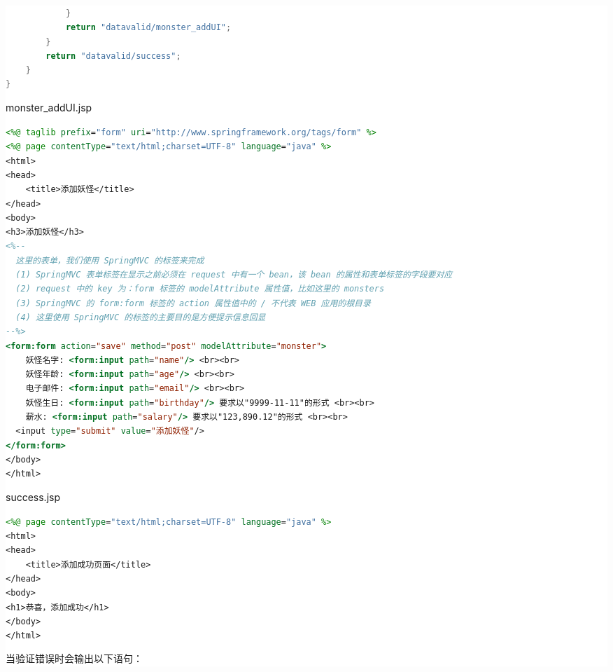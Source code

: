 ```java
            }
            return "datavalid/monster_addUI";
        }
        return "datavalid/success";
    }
}
```

monster_addUI.jsp

```jsp
<%@ taglib prefix="form" uri="http://www.springframework.org/tags/form" %>
<%@ page contentType="text/html;charset=UTF-8" language="java" %>
<html>
<head>
    <title>添加妖怪</title>
</head>
<body>
<h3>添加妖怪</h3>
<%--
  这里的表单，我们使用 SpringMVC 的标签来完成
  (1) SpringMVC 表单标签在显示之前必须在 request 中有一个 bean，该 bean 的属性和表单标签的字段要对应
  (2) request 中的 key 为：form 标签的 modelAttribute 属性值，比如这里的 monsters
  (3) SpringMVC 的 form:form 标签的 action 属性值中的 / 不代表 WEB 应用的根目录
  (4) 这里使用 SpringMVC 的标签的主要目的是方便提示信息回显
--%>
<form:form action="save" method="post" modelAttribute="monster">
    妖怪名字: <form:input path="name"/> <br><br>
    妖怪年龄: <form:input path="age"/> <br><br>
    电子邮件: <form:input path="email"/> <br><br>
    妖怪生日: <form:input path="birthday"/> 要求以"9999-11-11"的形式 <br><br>
    薪水: <form:input path="salary"/> 要求以"123,890.12"的形式 <br><br>
  <input type="submit" value="添加妖怪"/>
</form:form>
</body>
</html>
```

success.jsp

```jsp
<%@ page contentType="text/html;charset=UTF-8" language="java" %>
<html>
<head>
    <title>添加成功页面</title>
</head>
<body>
<h1>恭喜，添加成功</h1>
</body>
</html>
```

当验证错误时会输出以下语句：
